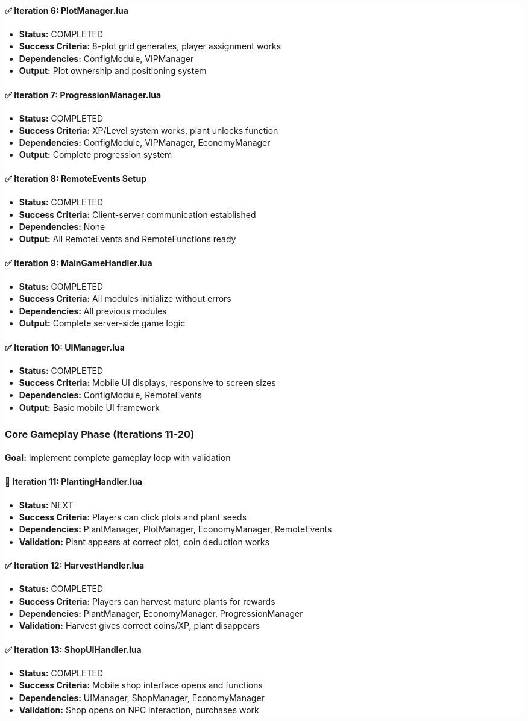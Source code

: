 #### ✅ Iteration 6: PlotManager.lua
- **Status:** COMPLETED
- **Success Criteria:** 8-plot grid generates, player assignment works
- **Dependencies:** ConfigModule, VIPManager
- **Output:** Plot ownership and positioning system

#### ✅ Iteration 7: ProgressionManager.lua
- **Status:** COMPLETED
- **Success Criteria:** XP/Level system works, plant unlocks function
- **Dependencies:** ConfigModule, VIPManager, EconomyManager
- **Output:** Complete progression system

#### ✅ Iteration 8: RemoteEvents Setup
- **Status:** COMPLETED
- **Success Criteria:** Client-server communication established
- **Dependencies:** None
- **Output:** All RemoteEvents and RemoteFunctions ready

#### ✅ Iteration 9: MainGameHandler.lua
- **Status:** COMPLETED
- **Success Criteria:** All modules initialize without errors
- **Dependencies:** All previous modules
- **Output:** Complete server-side game logic

#### ✅ Iteration 10: UIManager.lua
- **Status:** COMPLETED
- **Success Criteria:** Mobile UI displays, responsive to screen sizes
- **Dependencies:** ConfigModule, RemoteEvents
- **Output:** Basic mobile UI framework

### Core Gameplay Phase (Iterations 11-20)
**Goal:** Implement complete gameplay loop with validation

#### 🔄 Iteration 11: PlantingHandler.lua
- **Status:** NEXT
- **Success Criteria:** Players can click plots and plant seeds
- **Dependencies:** PlantManager, PlotManager, EconomyManager, RemoteEvents
- **Validation:** Plant appears at correct plot, coin deduction works

#### ✅ Iteration 12: HarvestHandler.lua  
- **Status:** COMPLETED
- **Success Criteria:** Players can harvest mature plants for rewards
- **Dependencies:** PlantManager, EconomyManager, ProgressionManager
- **Validation:** Harvest gives correct coins/XP, plant disappears

#### ✅ Iteration 13: ShopUIHandler.lua
- **Status:** COMPLETED
- **Success Criteria:** Mobile shop interface opens and functions
- **Dependencies:** UIManager, ShopManager, EconomyManager
- **Validation:** Shop opens on NPC interaction, purchases work
